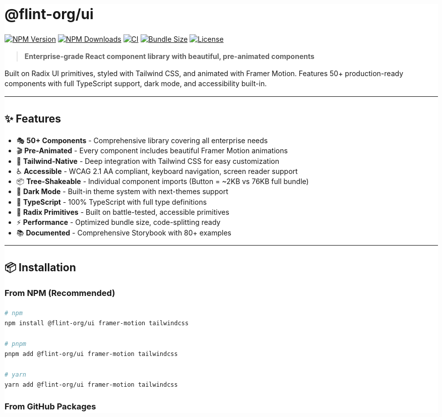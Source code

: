 # @flint-org/ui

[![NPM Version](https://img.shields.io/npm/v/@flint-org/ui?style=flat&colorA=000000&colorB=000000)](https://www.npmjs.com/package/@flint-org/ui)
[![NPM Downloads](https://img.shields.io/npm/dm/@flint-org/ui?style=flat&colorA=000000&colorB=000000)](https://www.npmjs.com/package/@flint-org/ui)
[![CI](https://github.com/flint-organization/flint-ui/workflows/CI/badge.svg)](https://github.com/flint-organization/flint-ui/actions/workflows/ci.yml)
[![Bundle Size](https://img.shields.io/bundlephobia/minzip/@flint-org/ui?style=flat&colorA=000000&colorB=000000)](https://bundlephobia.com/package/@flint-org/ui)
[![License](https://img.shields.io/npm/l/@flint-org/ui?style=flat&colorA=000000&colorB=000000)](https://github.com/flint-organization/flint-ui/blob/main/LICENSE)

> **Enterprise-grade React component library with beautiful, pre-animated components**

Built on Radix UI primitives, styled with Tailwind CSS, and animated with Framer Motion. Features 50+ production-ready components with full TypeScript support, dark mode, and accessibility built-in.

---

## ✨ Features

- 🎭 **50+ Components** - Comprehensive library covering all enterprise needs
- 🎬 **Pre-Animated** - Every component includes beautiful Framer Motion animations
- 🎨 **Tailwind-Native** - Deep integration with Tailwind CSS for easy customization
- ♿ **Accessible** - WCAG 2.1 AA compliant, keyboard navigation, screen reader support
- 📦 **Tree-Shakeable** - Individual component imports (Button = ~2KB vs 76KB full bundle)
- 🌙 **Dark Mode** - Built-in theme system with next-themes support
- 📘 **TypeScript** - 100% TypeScript with full type definitions
- 🔧 **Radix Primitives** - Built on battle-tested, accessible primitives
- ⚡ **Performance** - Optimized bundle size, code-splitting ready
- 📚 **Documented** - Comprehensive Storybook with 80+ examples

---

## 📦 Installation

### From NPM (Recommended)

```bash
# npm
npm install @flint-org/ui framer-motion tailwindcss

# pnpm
pnpm add @flint-org/ui framer-motion tailwindcss

# yarn
yarn add @flint-org/ui framer-motion tailwindcss
```

### From GitHub Packages
